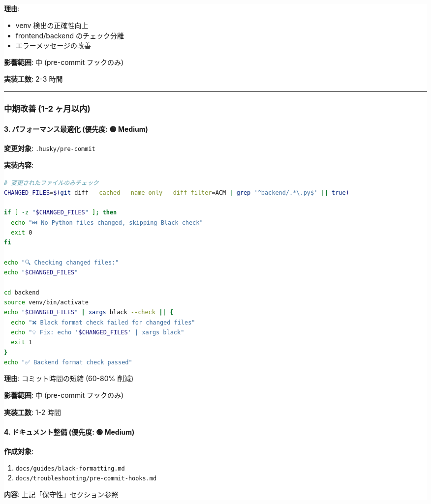 **理由**:

- venv 検出の正確性向上
- frontend/backend のチェック分離
- エラーメッセージの改善

**影響範囲**: 中 (pre-commit フックのみ)

**実装工数**: 2-3 時間

---

### 中期改善 (1-2 ヶ月以内)

#### 3. パフォーマンス最適化 (優先度: 🟢 Medium)

**変更対象**: `.husky/pre-commit`

**実装内容**:

```bash
# 変更されたファイルのみチェック
CHANGED_FILES=$(git diff --cached --name-only --diff-filter=ACM | grep '^backend/.*\.py$' || true)

if [ -z "$CHANGED_FILES" ]; then
  echo "⏭️ No Python files changed, skipping Black check"
  exit 0
fi

echo "🔍 Checking changed files:"
echo "$CHANGED_FILES"

cd backend
source venv/bin/activate
echo "$CHANGED_FILES" | xargs black --check || {
  echo "❌ Black format check failed for changed files"
  echo "💡 Fix: echo '$CHANGED_FILES' | xargs black"
  exit 1
}
echo "✅ Backend format check passed"
```

**理由**: コミット時間の短縮 (60-80% 削減)

**影響範囲**: 中 (pre-commit フックのみ)

**実装工数**: 1-2 時間

#### 4. ドキュメント整備 (優先度: 🟢 Medium)

**作成対象**:

1. `docs/guides/black-formatting.md`
2. `docs/troubleshooting/pre-commit-hooks.md`

**内容**: 上記「保守性」セクション参照
